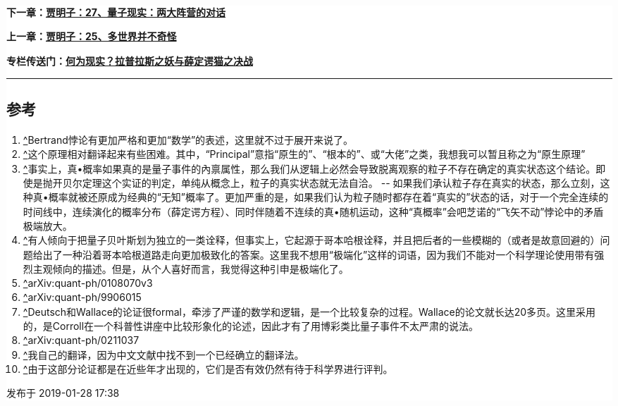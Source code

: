 

**下一章：[贾明子：27、量子现实：两大阵营的对话](https://zhuanlan.zhihu.com/p/56101545)**

**上一章：[贾明子：25、多世界并不奇怪](https://zhuanlan.zhihu.com/p/54938678)**

**专栏传送门：[何为现实？拉普拉斯之妖与薛定谔猫之决战](https://zhuanlan.zhihu.com/c_186387023)**



------





## 参考

1. [^](https://zhuanlan.zhihu.com/p/55902617#ref_1_0)Bertrand悖论有更加严格和更加“数学”的表述，这里就不过于展开来说了。
2. [^](https://zhuanlan.zhihu.com/p/55902617#ref_2_0)这个原理相对翻译起来有些困难。其中，“Principal”意指“原生的”、“根本的”、或“大佬”之类，我想我可以暂且称之为“原生原理”
3. [^](https://zhuanlan.zhihu.com/p/55902617#ref_3_0)事实上，真•概率如果真的是量子事件的內禀属性，那么我们从逻辑上必然会导致脱离观察的粒子不存在确定的真实状态这个结论。即使是抛开贝尔定理这个实证的判定，单纯从概念上，粒子的真实状态就无法自洽。 -- 如果我们承认粒子存在真实的状态，那么立刻，这种真•概率就被还原成为经典的“无知”概率了。更加严重的是，如果我们认为粒子随时都存在着“真实的”状态的话，对于一个完全连续的时间线中，连续演化的概率分布（薛定谔方程）、同时伴随着不连续的真•随机运动，这种“真概率”会吧芝诺的“飞矢不动”悖论中的矛盾极端放大。
4. [^](https://zhuanlan.zhihu.com/p/55902617#ref_4_0)有人倾向于把量子贝叶斯划为独立的一类诠释，但事实上，它起源于哥本哈根诠释，并且把后者的一些模糊的（或者是故意回避的）问题给出了一种沿着哥本哈根道路走向更加极致化的答案。这里我不想用“极端化”这样的词语，因为我们不能对一个科学理论使用带有强烈主观倾向的描述。但是，从个人喜好而言，我觉得这种引申是极端化了。
5. [^](https://zhuanlan.zhihu.com/p/55902617#ref_5_0)arXiv:quant-ph/0108070v3
6. [^](https://zhuanlan.zhihu.com/p/55902617#ref_6_0)arXiv:quant-ph/9906015
7. [^](https://zhuanlan.zhihu.com/p/55902617#ref_7_0)Deutsch和Wallace的论证很formal，牵涉了严谨的数学和逻辑，是一个比较复杂的过程。Wallace的论文就长达20多页。这里采用的，是Corroll在一个科普性讲座中比较形象化的论述，因此才有了用博彩类比量子事件不太严肃的说法。
8. [^](https://zhuanlan.zhihu.com/p/55902617#ref_8_0)arXiv:quant-ph/0211037
9. [^](https://zhuanlan.zhihu.com/p/55902617#ref_9_0)我自己的翻译，因为中文文献中找不到一个已经确立的翻译法。
10. [^](https://zhuanlan.zhihu.com/p/55902617#ref_10_0)由于这部分论证都是在近些年才出现的，它们是否有效仍然有待于科学界进行评判。

发布于 2019-01-28 17:38





